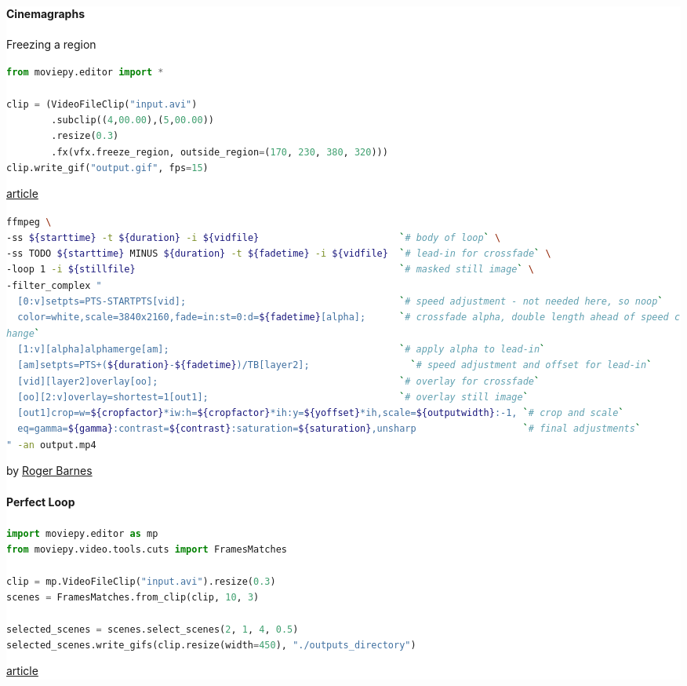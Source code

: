 #### Cinemagraphs

Freezing a region

```python
from moviepy.editor import *

clip = (VideoFileClip("input.avi")
        .subclip((4,00.00),(5,00.00))
        .resize(0.3)
        .fx(vfx.freeze_region, outside_region=(170, 230, 380, 320)))
clip.write_gif("output.gif", fps=15)
```
[article](http://zulko.github.io/blog/2014/01/23/making-animated-gifs-from-video-files-with-python/#freezing-a-region)

```bash
ffmpeg \
-ss ${starttime} -t ${duration} -i ${vidfile}                         `# body of loop` \
-ss TODO ${starttime} MINUS ${duration} -t ${fadetime} -i ${vidfile}  `# lead-in for crossfade` \
-loop 1 -i ${stillfile}                                               `# masked still image` \
-filter_complex "
  [0:v]setpts=PTS-STARTPTS[vid];                                      `# speed adjustment - not needed here, so noop`
  color=white,scale=3840x2160,fade=in:st=0:d=${fadetime}[alpha];      `# crossfade alpha, double length ahead of speed change`
  [1:v][alpha]alphamerge[am];                                         `# apply alpha to lead-in`
  [am]setpts=PTS+(${duration}-${fadetime})/TB[layer2];                  `# speed adjustment and offset for lead-in`
  [vid][layer2]overlay[oo];                                           `# overlay for crossfade`
  [oo][2:v]overlay=shortest=1[out1];                                  `# overlay still image`
  [out1]crop=w=${cropfactor}*iw:h=${cropfactor}*ih:y=${yoffset}*ih,scale=${outputwidth}:-1, `# crop and scale`
  eq=gamma=${gamma}:contrast=${contrast}:saturation=${saturation},unsharp                   `# final adjustments`
" -an output.mp4
```
by [Roger Barnes](https://bitbucket.org/snippets/rbarnesatl/6jRB)

#### Perfect Loop

```python
import moviepy.editor as mp
from moviepy.video.tools.cuts import FramesMatches

clip = mp.VideoFileClip("input.avi").resize(0.3)
scenes = FramesMatches.from_clip(clip, 10, 3)

selected_scenes = scenes.select_scenes(2, 1, 4, 0.5)
selected_scenes.write_gifs(clip.resize(width=450), "./outputs_directory")

```
[article](http://zulko.github.io/blog/2015/02/01/extracting-perfectly-looping-gifs-from-videos-with-python-and-moviepy/)
